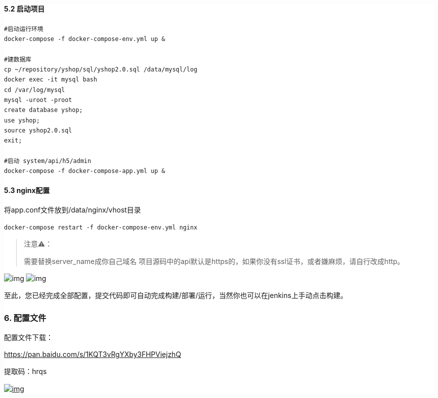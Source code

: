#### 5.2 启动项目

```shell
#启动运行环境
docker-compose -f docker-compose-env.yml up &

#建数据库
cp ~/repository/yshop/sql/yshop2.0.sql /data/mysql/log
docker exec -it mysql bash
cd /var/log/mysql
mysql -uroot -proot
create database yshop;
use yshop;
source yshop2.0.sql
exit;

#启动 system/api/h5/admin
docker-compose -f docker-compose-app.yml up &
```

#### 5.3 nginx配置

将app.conf文件放到/data/nginx/vhost目录

```shell
docker-compose restart -f docker-compose-env.yml nginx
```

> 注意⚠️：
>
> 需要替换server_name成你自己域名
> 项目源码中的api默认是https的，如果你没有ssl证书，或者嫌麻烦，请自行改成http。

![img](https://picgo.6and.ltd/img/img_5eb7f8bbad443-20210604143620981.png)
![img](https://picgo.6and.ltd/img/img_5eb7f8db1dd68-20210604143629235.png)

至此，您已经完成全部配置，提交代码即可自动完成构建/部署/运行，当然你也可以在jenkins上手动点击构建。

### 6. 配置文件

配置文件下载：

https://pan.baidu.com/s/1KQT3vRgYXby3FHPViejzhQ

提取码：hrqs

[![img](https://picgo.6and.ltd/img/2020051011572178.png)](https://xuzhijun.ltd/wp-content/uploads/2020/05/2020051011572178.png)